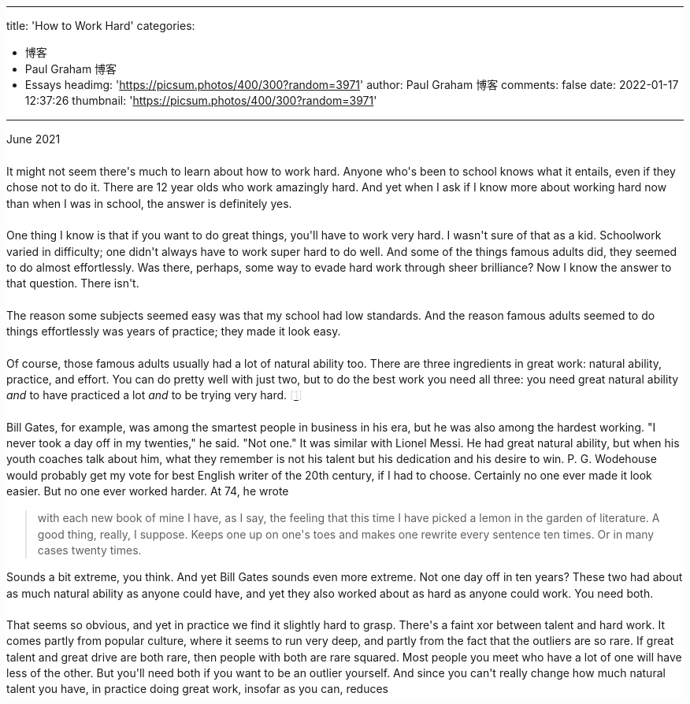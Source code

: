 
---
title: 'How to Work Hard'
categories: 
 - 博客
 - Paul Graham 博客
 - Essays
headimg: 'https://picsum.photos/400/300?random=3971'
author: Paul Graham 博客
comments: false
date: 2022-01-17 12:37:26
thumbnail: 'https://picsum.photos/400/300?random=3971'
---

<div>   
June 2021<br><br>It might not seem there's much to learn about how to work hard.
Anyone who's been to school knows what it entails, even if they
chose not to do it. There are 12 year olds who work amazingly hard. And
yet when I ask if I know more about working hard now than when I
was in school, the answer is definitely yes.<br><br>One thing I know is that if you want to do great things, you'll
have to work very hard. I wasn't sure of that as a kid. Schoolwork
varied in difficulty; one didn't always have to work super hard to
do well. And some of the things famous adults did, they seemed to
do almost effortlessly. Was there, perhaps, some way to evade hard
work through sheer brilliance? Now I know the answer to that question.
There isn't.<br><br>The reason some subjects seemed easy was that my school had low
standards. And the reason famous adults seemed to do things
effortlessly was years of practice; they made it look easy.<br><br>Of course, those famous adults usually had a lot of natural ability
too. There are three ingredients in great work: natural ability,
practice, and effort. You can do pretty well with just two, but to
do the best work you need all three: you need great natural ability
<i>and</i> to have practiced a lot <i>and</i> to be trying very hard. 
<font color="#dddddd">[<a href="http://www.paulgraham.com/hwh.html#f1n"><font color="#dddddd">1</font></a>]</font><br><br>Bill Gates, for example, was among the smartest people in business
in his era, but he was also among the hardest working. "I never
took a day off in my twenties," he said. "Not one." It was similar
with Lionel Messi. He had great natural ability, but when his youth
coaches talk about him, what they remember is not his talent but
his dedication and his desire to win. P. G. Wodehouse would probably
get my vote for best English writer of the 20th century, if I had
to choose. Certainly no one ever made it look easier. But no one
ever worked harder. At 74, he wrote
<blockquote>
  with each new book of mine I have, as I say, the feeling that
  this time I have picked a lemon in the garden of literature. A
  good thing, really, I suppose. Keeps one up on one's toes and
  makes one rewrite every sentence ten times. Or in many cases
  twenty times.
</blockquote>
Sounds a bit extreme, you think. And yet Bill Gates sounds even
more extreme. Not one day off in ten years?  These two had about
as much natural ability as anyone could have, and yet they also
worked about as hard as anyone could work. You need both.<br><br>That seems so obvious, and yet in practice we find it slightly hard
to grasp. There's a faint xor between talent and hard work. It comes
partly from popular culture, where it seems to run very deep, and
partly from the fact that the outliers are so rare. If great talent
and great drive are both rare, then people with both are rare
squared. Most people you meet who have a lot of one will have less
of the other. But you'll need both if you want to be an outlier
yourself. And since you can't really change how much natural talent
you have, in practice doing great work, insofar as you can, reduces
